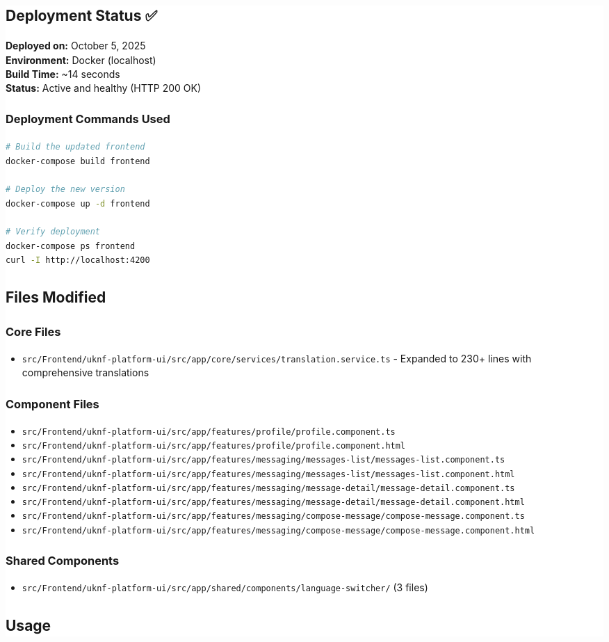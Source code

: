 ## Deployment Status ✅

**Deployed on:** October 5, 2025  
**Environment:** Docker (localhost)  
**Build Time:** ~14 seconds  
**Status:** Active and healthy (HTTP 200 OK)

### Deployment Commands Used

```bash
# Build the updated frontend
docker-compose build frontend

# Deploy the new version
docker-compose up -d frontend

# Verify deployment
docker-compose ps frontend
curl -I http://localhost:4200
```

## Files Modified

### Core Files

- `src/Frontend/uknf-platform-ui/src/app/core/services/translation.service.ts` - Expanded to 230+ lines with comprehensive translations

### Component Files

- `src/Frontend/uknf-platform-ui/src/app/features/profile/profile.component.ts`
- `src/Frontend/uknf-platform-ui/src/app/features/profile/profile.component.html`
- `src/Frontend/uknf-platform-ui/src/app/features/messaging/messages-list/messages-list.component.ts`
- `src/Frontend/uknf-platform-ui/src/app/features/messaging/messages-list/messages-list.component.html`
- `src/Frontend/uknf-platform-ui/src/app/features/messaging/message-detail/message-detail.component.ts`
- `src/Frontend/uknf-platform-ui/src/app/features/messaging/message-detail/message-detail.component.html`
- `src/Frontend/uknf-platform-ui/src/app/features/messaging/compose-message/compose-message.component.ts`
- `src/Frontend/uknf-platform-ui/src/app/features/messaging/compose-message/compose-message.component.html`

### Shared Components

- `src/Frontend/uknf-platform-ui/src/app/shared/components/language-switcher/` (3 files)

## Usage
